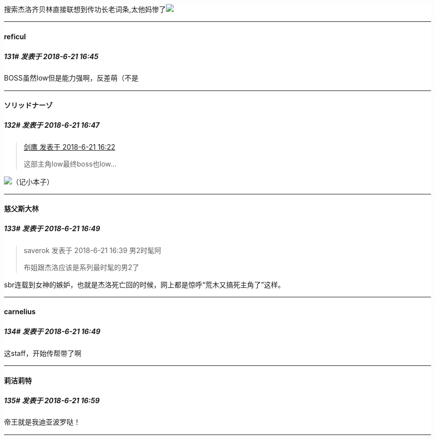 搜索杰洛齐贝林直接联想到传功长老词条,太他妈惨了<img src="https://static.saraba1st.com/image/smiley/face2017/068.png" referrerpolicy="no-referrer">


-----

####  reficul  
##### 131#       发表于 2018-6-21 16:45


BOSS虽然low但是能力强啊，反差萌（不是


-----

####  ソリッドナーゾ  
##### 132#       发表于 2018-6-21 16:47


<blockquote><a href="httphttps://bbs.saraba1st.com/2b/forum.php?mod=redirect&amp;goto=findpost&amp;pid=40067253&amp;ptid=1574553" target="_blank">剑鹰 发表于 2018-6-21 16:22</a>

这部主角low最终boss也low...</blockquote>
<img src="https://static.saraba1st.com/image/smiley/face2017/133.png" referrerpolicy="no-referrer">（记小本子）


-----

####  慈父斯大林  
##### 133#       发表于 2018-6-21 16:49


<blockquote>saverok 发表于 2018-6-21 16:39
男2时髦阿


布姐跟杰洛应该是系列最时髦的男2了
</blockquote>
sbr连载到女神的嫉妒，也就是杰洛死亡回的时候，网上都是惊呼“荒木又搞死主角了”这样。


-----

####  carnelius  
##### 134#       发表于 2018-6-21 16:49


这staff，开始传帮带了啊


-----

####  莉洁莉特  
##### 135#       发表于 2018-6-21 16:59


帝王就是我迪亚波罗哒！


-----
